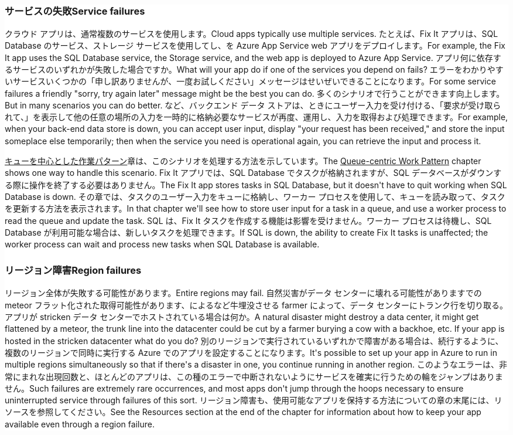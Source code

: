 ### <a name="service-failures"></a><span data-ttu-id="18896-130">サービスの失敗</span><span class="sxs-lookup"><span data-stu-id="18896-130">Service failures</span></span>

<span data-ttu-id="18896-131">クラウド アプリは、通常複数のサービスを使用します。</span><span class="sxs-lookup"><span data-stu-id="18896-131">Cloud apps typically use multiple services.</span></span> <span data-ttu-id="18896-132">たとえば、Fix It アプリは、SQL Database のサービス、ストレージ サービスを使用してし、を Azure App Service web アプリをデプロイします。</span><span class="sxs-lookup"><span data-stu-id="18896-132">For example, the Fix It app uses the SQL Database service, the Storage service, and the web app is deployed to Azure App Service.</span></span> <span data-ttu-id="18896-133">アプリ何に依存するサービスのいずれかが失敗した場合ですか。</span><span class="sxs-lookup"><span data-stu-id="18896-133">What will your app do if one of the services you depend on fails?</span></span> <span data-ttu-id="18896-134">エラーをわかりやすいサービスいくつかの「申し訳ありませんが、一度お試しください」メッセージはせいぜいできることになります。</span><span class="sxs-lookup"><span data-stu-id="18896-134">For some service failures a friendly "sorry, try again later" message might be the best you can do.</span></span> <span data-ttu-id="18896-135">多くのシナリオで行うことができます向上します。</span><span class="sxs-lookup"><span data-stu-id="18896-135">But in many scenarios you can do better.</span></span> <span data-ttu-id="18896-136">など、バックエンド データ ストアは、ときにユーザー入力を受け付ける、「要求が受け取られて、」を表示して他の任意の場所の入力を一時的に格納必要なサービスが再度、運用し、入力を取得および処理できます。</span><span class="sxs-lookup"><span data-stu-id="18896-136">For example, when your back-end data store is down, you can accept user input, display "your request has been received," and store the input someplace else temporarily; then when the service you need is operational again, you can retrieve the input and process it.</span></span>

<span data-ttu-id="18896-137">[キューを中心とした作業パターン](queue-centric-work-pattern.md)章は、このシナリオを処理する方法を示しています。</span><span class="sxs-lookup"><span data-stu-id="18896-137">The [Queue-centric Work Pattern](queue-centric-work-pattern.md) chapter shows one way to handle this scenario.</span></span> <span data-ttu-id="18896-138">Fix It アプリでは、SQL Database でタスクが格納されますが、SQL データベースがダウンする際に操作を終了する必要はありません。</span><span class="sxs-lookup"><span data-stu-id="18896-138">The Fix It app stores tasks in SQL Database, but it doesn't have to quit working when SQL Database is down.</span></span> <span data-ttu-id="18896-139">その章では、タスクのユーザー入力をキューに格納し、ワーカー プロセスを使用して、キューを読み取って、タスクを更新する方法を表示されます。</span><span class="sxs-lookup"><span data-stu-id="18896-139">In that chapter we'll see how to store user input for a task in a queue, and use a worker process to read the queue and update the task.</span></span> <span data-ttu-id="18896-140">SQL は、Fix It タスクを作成する機能は影響を受けません。ワーカー プロセスは待機し、SQL Database が利用可能な場合は、新しいタスクを処理できます。</span><span class="sxs-lookup"><span data-stu-id="18896-140">If SQL is down, the ability to create Fix It tasks is unaffected; the worker process can wait and process new tasks when SQL Database is available.</span></span>

### <a name="region-failures"></a><span data-ttu-id="18896-141">リージョン障害</span><span class="sxs-lookup"><span data-stu-id="18896-141">Region failures</span></span>

<span data-ttu-id="18896-142">リージョン全体が失敗する可能性があります。</span><span class="sxs-lookup"><span data-stu-id="18896-142">Entire regions may fail.</span></span> <span data-ttu-id="18896-143">自然災害がデータ センターに壊れる可能性がありますでの meteor フラット化された取得可能性があります、によるなど牛埋没させる farmer によって、データ センターにトランク行を切り取る。アプリが stricken データ センターでホストされている場合は何か。</span><span class="sxs-lookup"><span data-stu-id="18896-143">A natural disaster might destroy a data center, it might get flattened by a meteor, the trunk line into the datacenter could be cut by a farmer burying a cow with a backhoe, etc. If your app is hosted in the stricken datacenter what do you do?</span></span> <span data-ttu-id="18896-144">別のリージョンで実行されているいずれかで障害がある場合は、続行するように、複数のリージョンで同時に実行する Azure でのアプリを設定することになります。</span><span class="sxs-lookup"><span data-stu-id="18896-144">It's possible to set up your app in Azure to run in multiple regions simultaneously so that if there's a disaster in one, you continue running in another region.</span></span> <span data-ttu-id="18896-145">このようなエラーは、非常にまれな出現回数と、ほとんどのアプリは、この種のエラーで中断されないようにサービスを確実に行うための輪をジャンプはありません。</span><span class="sxs-lookup"><span data-stu-id="18896-145">Such failures are extremely rare occurrences, and most apps don't jump through the hoops necessary to ensure uninterrupted service through failures of this sort.</span></span> <span data-ttu-id="18896-146">リージョン障害も、使用可能なアプリを保持する方法についての章の末尾には、リソースを参照してください。</span><span class="sxs-lookup"><span data-stu-id="18896-146">See the Resources section at the end of the chapter for information about how to keep your app available even through a region failure.</span></span>

